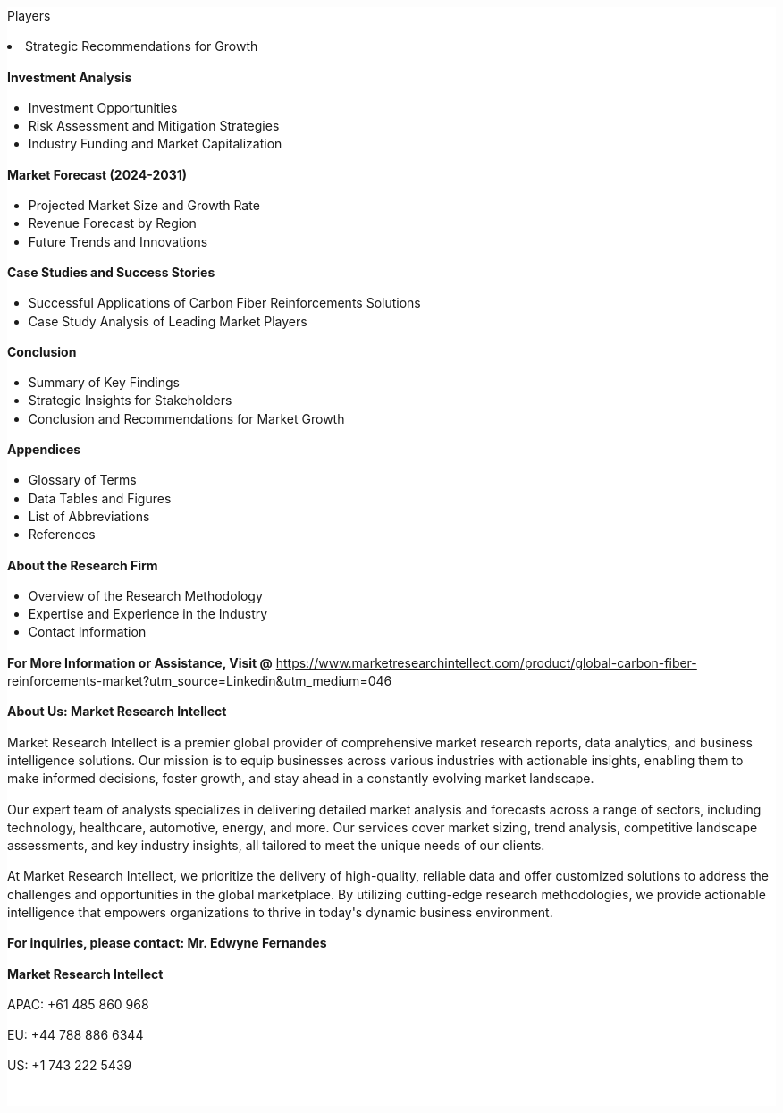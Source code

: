 Players</li><li>Strategic Recommendations for Growth</li></ul><p><strong>Investment Analysis</strong></p><ul><li>Investment Opportunities</li><li>Risk Assessment and Mitigation Strategies</li><li>Industry Funding and Market Capitalization</li></ul><p><strong>Market Forecast (2024-2031)</strong></p><ul><li>Projected Market Size and Growth Rate</li><li>Revenue Forecast by Region</li><li>Future Trends and Innovations</li></ul><p><strong>Case Studies and Success Stories</strong></p><ul><li>Successful Applications of Carbon Fiber Reinforcements Solutions</li><li>Case Study Analysis of Leading Market Players</li></ul><p><strong>Conclusion</strong></p><ul><li>Summary of Key Findings</li><li>Strategic Insights for Stakeholders</li><li>Conclusion and Recommendations for Market Growth</li></ul><p><strong>Appendices</strong></p><ul><li>Glossary of Terms</li><li>Data Tables and Figures</li><li>List of Abbreviations</li><li>References</li></ul><p><strong>About the Research Firm</strong></p><ul><li>Overview of the Research Methodology</li><li>Expertise and Experience in the Industry</li><li>Contact Information</li></ul></div><div class="article-main__content" data-test-id="publishing-text-block"><p><span class="font-[700]"><strong>For More Information or Assistance, Visit @</strong>&nbsp;<a href="https://www.marketresearchintellect.com/product/global-carbon-fiber-reinforcements-market?utm_source=Linkedin&utm_medium=046">https://www.marketresearchintellect.com/product/global-carbon-fiber-reinforcements-market?utm_source=Linkedin&utm_medium=046</a></span></p><p><strong>About Us: Market Research Intellect</strong></p><p>Market Research Intellect is a premier global provider of comprehensive market research reports, data analytics, and business intelligence solutions. Our mission is to equip businesses across various industries with actionable insights, enabling them to make informed decisions, foster growth, and stay ahead in a constantly evolving market landscape.</p><p>Our expert team of analysts specializes in delivering detailed market analysis and forecasts across a range of sectors, including technology, healthcare, automotive, energy, and more. Our services cover market sizing, trend analysis, competitive landscape assessments, and key industry insights, all tailored to meet the unique needs of our clients.</p><p>At Market Research Intellect, we prioritize the delivery of high-quality, reliable data and offer customized solutions to address the challenges and opportunities in the global marketplace. By utilizing cutting-edge research methodologies, we provide actionable intelligence that empowers organizations to thrive in today's dynamic business environment.</p><p><strong>For inquiries, please contact: Mr. Edwyne Fernandes</strong></p><p><strong>Market Research Intellect</strong></p><p>APAC: +61 485 860 968</p><p>EU: +44 788 886 6344</p><p>US: +1 743 222 5439</p></div><div class="article-main__content" data-test-id="publishing-text-block">&nbsp;</div>
